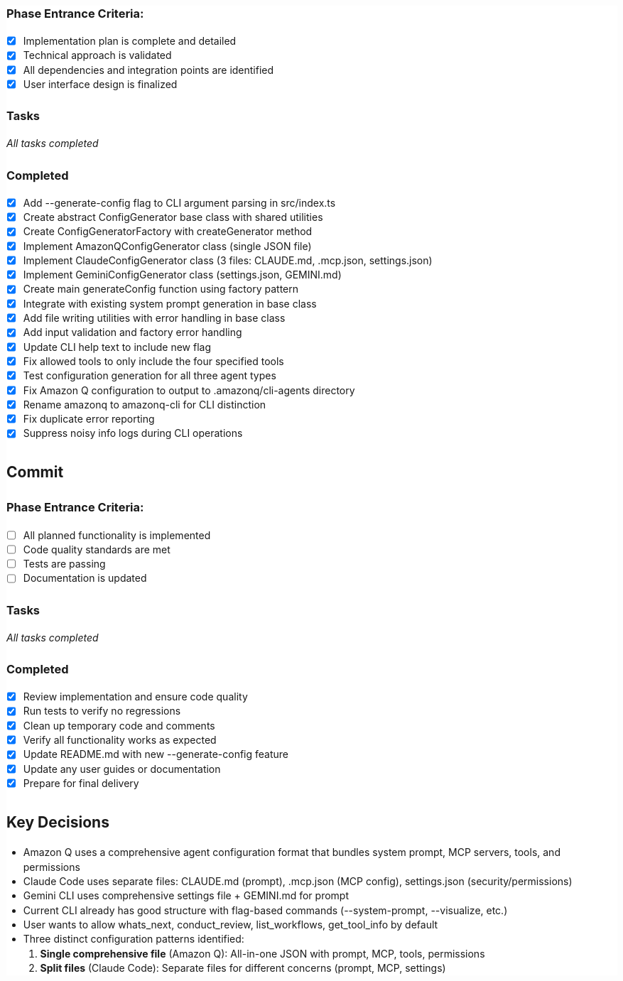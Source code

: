 ### Phase Entrance Criteria:
- [x] Implementation plan is complete and detailed
- [x] Technical approach is validated
- [x] All dependencies and integration points are identified
- [x] User interface design is finalized

### Tasks
*All tasks completed*

### Completed
- [x] Add --generate-config flag to CLI argument parsing in src/index.ts
- [x] Create abstract ConfigGenerator base class with shared utilities
- [x] Create ConfigGeneratorFactory with createGenerator method
- [x] Implement AmazonQConfigGenerator class (single JSON file)
- [x] Implement ClaudeConfigGenerator class (3 files: CLAUDE.md, .mcp.json, settings.json)
- [x] Implement GeminiConfigGenerator class (settings.json, GEMINI.md)
- [x] Create main generateConfig function using factory pattern
- [x] Integrate with existing system prompt generation in base class
- [x] Add file writing utilities with error handling in base class
- [x] Add input validation and factory error handling
- [x] Update CLI help text to include new flag
- [x] Fix allowed tools to only include the four specified tools
- [x] Test configuration generation for all three agent types
- [x] Fix Amazon Q configuration to output to .amazonq/cli-agents directory
- [x] Rename amazonq to amazonq-cli for CLI distinction
- [x] Fix duplicate error reporting
- [x] Suppress noisy info logs during CLI operations

## Commit

### Phase Entrance Criteria:
- [ ] All planned functionality is implemented
- [ ] Code quality standards are met
- [ ] Tests are passing
- [ ] Documentation is updated

### Tasks
*All tasks completed*

### Completed
- [x] Review implementation and ensure code quality
- [x] Run tests to verify no regressions
- [x] Clean up temporary code and comments
- [x] Verify all functionality works as expected
- [x] Update README.md with new --generate-config feature
- [x] Update any user guides or documentation
- [x] Prepare for final delivery

## Key Decisions
- Amazon Q uses a comprehensive agent configuration format that bundles system prompt, MCP servers, tools, and permissions
- Claude Code uses separate files: CLAUDE.md (prompt), .mcp.json (MCP config), settings.json (security/permissions)
- Gemini CLI uses comprehensive settings file + GEMINI.md for prompt
- Current CLI already has good structure with flag-based commands (--system-prompt, --visualize, etc.)
- User wants to allow whats_next, conduct_review, list_workflows, get_tool_info by default
- Three distinct configuration patterns identified:
  1. **Single comprehensive file** (Amazon Q): All-in-one JSON with prompt, MCP, tools, permissions
  2. **Split files** (Claude Code): Separate files for different concerns (prompt, MCP, settings)